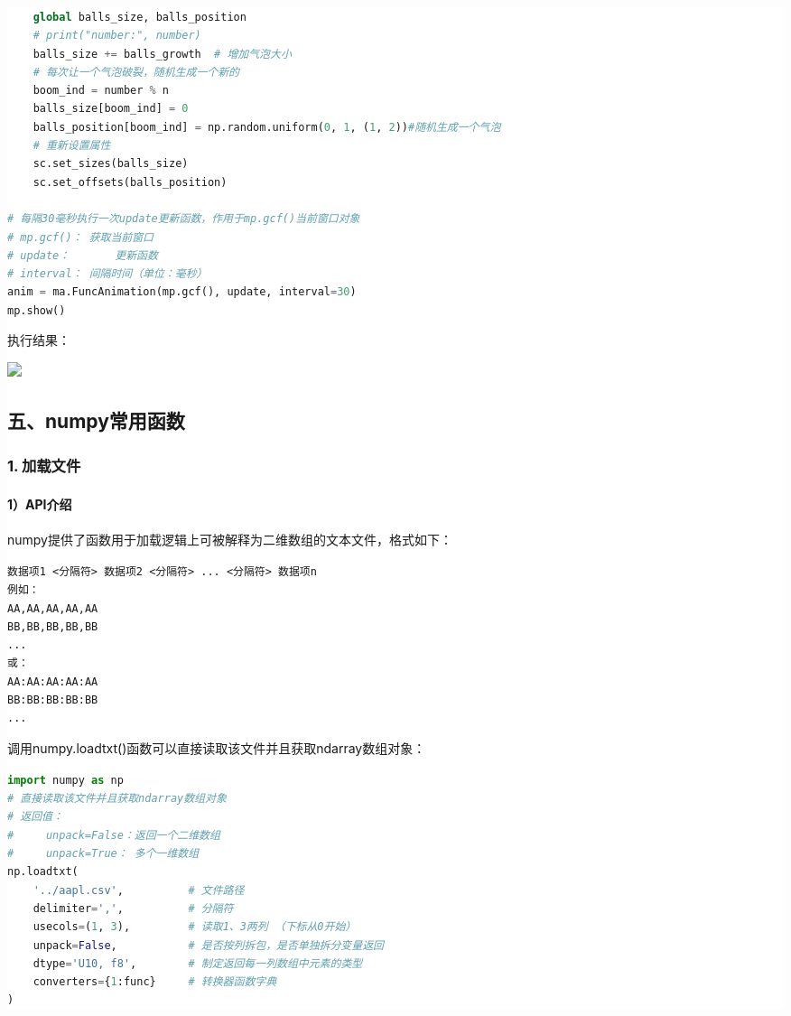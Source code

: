 ```python
    global balls_size, balls_position
    # print("number:", number)
    balls_size += balls_growth  # 增加气泡大小
    # 每次让一个气泡破裂，随机生成一个新的
    boom_ind = number % n
    balls_size[boom_ind] = 0
    balls_position[boom_ind] = np.random.uniform(0, 1, (1, 2))#随机生成一个气泡
    # 重新设置属性
    sc.set_sizes(balls_size)
    sc.set_offsets(balls_position)

# 每隔30毫秒执行一次update更新函数，作用于mp.gcf()当前窗口对象
# mp.gcf()：	获取当前窗口
# update：		更新函数
# interval：	间隔时间（单位：毫秒）
anim = ma.FuncAnimation(mp.gcf(), update, interval=30)
mp.show()
```

执行结果：

![](../img/动画示例.png)



## 五、numpy常用函数

### 1. 加载文件

#### 1）API介绍

numpy提供了函数用于加载逻辑上可被解释为二维数组的文本文件，格式如下：

```
数据项1 <分隔符> 数据项2 <分隔符> ... <分隔符> 数据项n
例如：
AA,AA,AA,AA,AA
BB,BB,BB,BB,BB
...
或：
AA:AA:AA:AA:AA
BB:BB:BB:BB:BB
...

```

调用numpy.loadtxt()函数可以直接读取该文件并且获取ndarray数组对象：

```python
import numpy as np
# 直接读取该文件并且获取ndarray数组对象 
# 返回值：
#     unpack=False：返回一个二维数组
#     unpack=True： 多个一维数组
np.loadtxt(
    '../aapl.csv',			# 文件路径
    delimiter=',',			# 分隔符
    usecols=(1, 3),			# 读取1、3两列 （下标从0开始）
    unpack=False,			# 是否按列拆包，是否单独拆分变量返回
    dtype='U10, f8',		# 制定返回每一列数组中元素的类型
    converters={1:func}		# 转换器函数字典
)    

```
